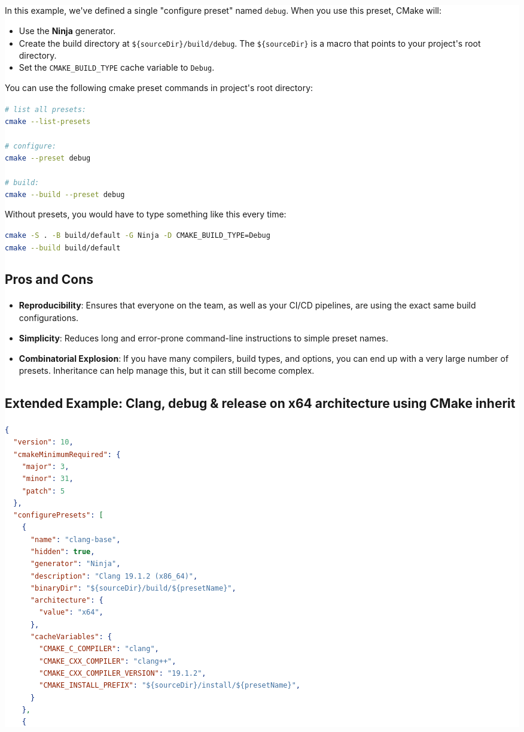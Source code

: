 In this example, we've defined a single "configure preset" named `debug`. When you use this preset, CMake will:

- Use the **Ninja** generator.
- Create the build directory at `${sourceDir}/build/debug`. The `${sourceDir}` is a macro that points to your project's root directory.
- Set the `CMAKE_BUILD_TYPE` cache variable to `Debug`.

You can use the following cmake preset commands in project's root directory:
```sh
# list all presets:
cmake --list-presets

# configure:
cmake --preset debug

# build:
cmake --build --preset debug
```

Without presets, you would have to type something like this every time:

```sh
cmake -S . -B build/default -G Ninja -D CMAKE_BUILD_TYPE=Debug
cmake --build build/default
```

## Pros and Cons

- **Reproducibility**: Ensures that everyone on the team, as well as your CI/CD pipelines, are using the exact same build configurations.

- **Simplicity**: Reduces long and error-prone command-line instructions to simple preset names.

- **Combinatorial Explosion**: If you have many compilers, build types, and options, you can end up with a very large number of presets. Inheritance can help manage this, but it can still become complex.

## Extended Example: Clang, debug & release on x64 architecture using CMake inherit

```json
{
  "version": 10,
  "cmakeMinimumRequired": {
    "major": 3,
    "minor": 31,
    "patch": 5
  },
  "configurePresets": [
    {
      "name": "clang-base",
      "hidden": true,
      "generator": "Ninja",
      "description": "Clang 19.1.2 (x86_64)",
      "binaryDir": "${sourceDir}/build/${presetName}",
      "architecture": {
        "value": "x64",
      },
      "cacheVariables": {
        "CMAKE_C_COMPILER": "clang",
        "CMAKE_CXX_COMPILER": "clang++",
        "CMAKE_CXX_COMPILER_VERSION": "19.1.2",
        "CMAKE_INSTALL_PREFIX": "${sourceDir}/install/${presetName}",
      }
    },
    {
```